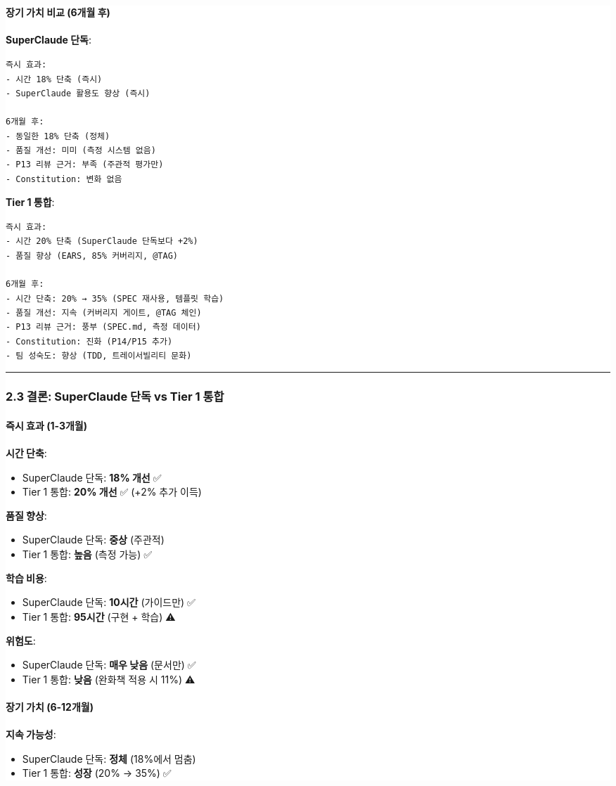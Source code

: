 #### 장기 가치 비교 (6개월 후)

**SuperClaude 단독**:
```
즉시 효과:
- 시간 18% 단축 (즉시)
- SuperClaude 활용도 향상 (즉시)

6개월 후:
- 동일한 18% 단축 (정체)
- 품질 개선: 미미 (측정 시스템 없음)
- P13 리뷰 근거: 부족 (주관적 평가만)
- Constitution: 변화 없음
```

**Tier 1 통합**:
```
즉시 효과:
- 시간 20% 단축 (SuperClaude 단독보다 +2%)
- 품질 향상 (EARS, 85% 커버리지, @TAG)

6개월 후:
- 시간 단축: 20% → 35% (SPEC 재사용, 템플릿 학습)
- 품질 개선: 지속 (커버리지 게이트, @TAG 체인)
- P13 리뷰 근거: 풍부 (SPEC.md, 측정 데이터)
- Constitution: 진화 (P14/P15 추가)
- 팀 성숙도: 향상 (TDD, 트레이서빌리티 문화)
```

---

### 2.3 결론: SuperClaude 단독 vs Tier 1 통합

#### 즉시 효과 (1-3개월)

**시간 단축**:
- SuperClaude 단독: **18% 개선** ✅
- Tier 1 통합: **20% 개선** ✅ (+2% 추가 이득)

**품질 향상**:
- SuperClaude 단독: **중상** (주관적)
- Tier 1 통합: **높음** (측정 가능) ✅

**학습 비용**:
- SuperClaude 단독: **10시간** (가이드만) ✅
- Tier 1 통합: **95시간** (구현 + 학습) ⚠️

**위험도**:
- SuperClaude 단독: **매우 낮음** (문서만) ✅
- Tier 1 통합: **낮음** (완화책 적용 시 11%) ⚠️

#### 장기 가치 (6-12개월)

**지속 가능성**:
- SuperClaude 단독: **정체** (18%에서 멈춤)
- Tier 1 통합: **성장** (20% → 35%) ✅
